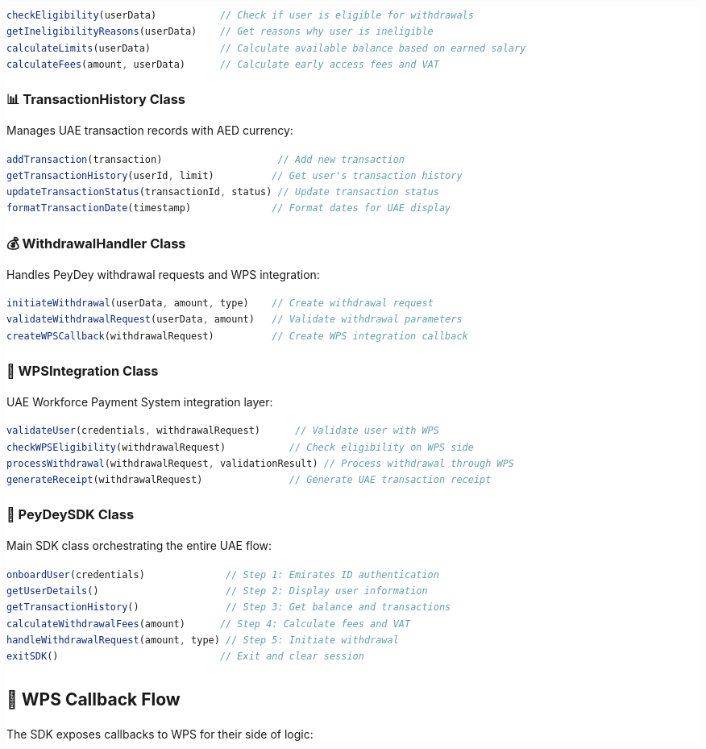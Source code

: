 ```javascript
checkEligibility(userData)           // Check if user is eligible for withdrawals
getIneligibilityReasons(userData)    // Get reasons why user is ineligible
calculateLimits(userData)            // Calculate available balance based on earned salary
calculateFees(amount, userData)      // Calculate early access fees and VAT
```

### 📊 TransactionHistory Class

Manages UAE transaction records with AED currency:

```javascript
addTransaction(transaction)                    // Add new transaction
getTransactionHistory(userId, limit)          // Get user's transaction history
updateTransactionStatus(transactionId, status) // Update transaction status
formatTransactionDate(timestamp)              // Format dates for UAE display
```

### 💰 WithdrawalHandler Class

Handles PeyDey withdrawal requests and WPS integration:

```javascript
initiateWithdrawal(userData, amount, type)    // Create withdrawal request
validateWithdrawalRequest(userData, amount)   // Validate withdrawal parameters
createWPSCallback(withdrawalRequest)          // Create WPS integration callback
```

### 🏦 WPSIntegration Class

UAE Workforce Payment System integration layer:

```javascript
validateUser(credentials, withdrawalRequest)      // Validate user with WPS
checkWPSEligibility(withdrawalRequest)           // Check eligibility on WPS side
processWithdrawal(withdrawalRequest, validationResult) // Process withdrawal through WPS
generateReceipt(withdrawalRequest)               // Generate UAE transaction receipt
```

### 🚀 PeyDeySDK Class

Main SDK class orchestrating the entire UAE flow:

```javascript
onboardUser(credentials)              // Step 1: Emirates ID authentication
getUserDetails()                      // Step 2: Display user information
getTransactionHistory()               // Step 3: Get balance and transactions
calculateWithdrawalFees(amount)      // Step 4: Calculate fees and VAT
handleWithdrawalRequest(amount, type) // Step 5: Initiate withdrawal
exitSDK()                            // Exit and clear session
```

## 🔄 **WPS Callback Flow**

The SDK exposes callbacks to WPS for their side of logic:
